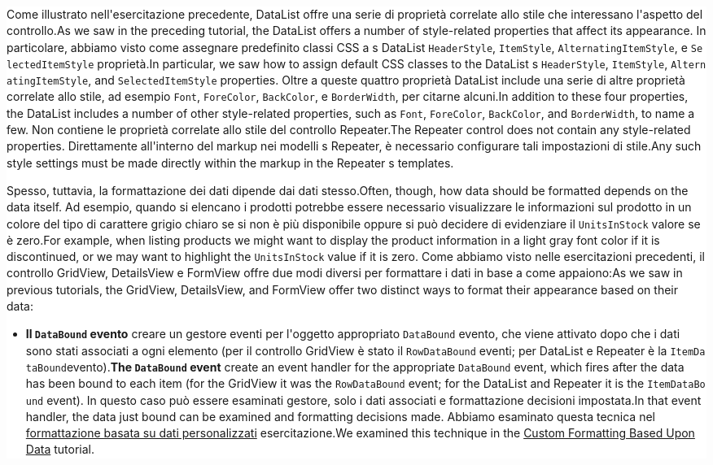 <span data-ttu-id="40c18-108">Come illustrato nell'esercitazione precedente, DataList offre una serie di proprietà correlate allo stile che interessano l'aspetto del controllo.</span><span class="sxs-lookup"><span data-stu-id="40c18-108">As we saw in the preceding tutorial, the DataList offers a number of style-related properties that affect its appearance.</span></span> <span data-ttu-id="40c18-109">In particolare, abbiamo visto come assegnare predefinito classi CSS a s DataList `HeaderStyle`, `ItemStyle`, `AlternatingItemStyle`, e `SelectedItemStyle` proprietà.</span><span class="sxs-lookup"><span data-stu-id="40c18-109">In particular, we saw how to assign default CSS classes to the DataList s `HeaderStyle`, `ItemStyle`, `AlternatingItemStyle`, and `SelectedItemStyle` properties.</span></span> <span data-ttu-id="40c18-110">Oltre a queste quattro proprietà DataList include una serie di altre proprietà correlate allo stile, ad esempio `Font`, `ForeColor`, `BackColor`, e `BorderWidth`, per citarne alcuni.</span><span class="sxs-lookup"><span data-stu-id="40c18-110">In addition to these four properties, the DataList includes a number of other style-related properties, such as `Font`, `ForeColor`, `BackColor`, and `BorderWidth`, to name a few.</span></span> <span data-ttu-id="40c18-111">Non contiene le proprietà correlate allo stile del controllo Repeater.</span><span class="sxs-lookup"><span data-stu-id="40c18-111">The Repeater control does not contain any style-related properties.</span></span> <span data-ttu-id="40c18-112">Direttamente all'interno del markup nei modelli s Repeater, è necessario configurare tali impostazioni di stile.</span><span class="sxs-lookup"><span data-stu-id="40c18-112">Any such style settings must be made directly within the markup in the Repeater s templates.</span></span>

<span data-ttu-id="40c18-113">Spesso, tuttavia, la formattazione dei dati dipende dai dati stesso.</span><span class="sxs-lookup"><span data-stu-id="40c18-113">Often, though, how data should be formatted depends on the data itself.</span></span> <span data-ttu-id="40c18-114">Ad esempio, quando si elencano i prodotti potrebbe essere necessario visualizzare le informazioni sul prodotto in un colore del tipo di carattere grigio chiaro se si non è più disponibile oppure si può decidere di evidenziare il `UnitsInStock` valore se è zero.</span><span class="sxs-lookup"><span data-stu-id="40c18-114">For example, when listing products we might want to display the product information in a light gray font color if it is discontinued, or we may want to highlight the `UnitsInStock` value if it is zero.</span></span> <span data-ttu-id="40c18-115">Come abbiamo visto nelle esercitazioni precedenti, il controllo GridView, DetailsView e FormView offre due modi diversi per formattare i dati in base a come appaiono:</span><span class="sxs-lookup"><span data-stu-id="40c18-115">As we saw in previous tutorials, the GridView, DetailsView, and FormView offer two distinct ways to format their appearance based on their data:</span></span>

- <span data-ttu-id="40c18-116">**Il `DataBound` evento** creare un gestore eventi per l'oggetto appropriato `DataBound` evento, che viene attivato dopo che i dati sono stati associati a ogni elemento (per il controllo GridView è stato il `RowDataBound` eventi; per DataList e Repeater è la `ItemDataBound`evento).</span><span class="sxs-lookup"><span data-stu-id="40c18-116">**The `DataBound` event** create an event handler for the appropriate `DataBound` event, which fires after the data has been bound to each item (for the GridView it was the `RowDataBound` event; for the DataList and Repeater it is the `ItemDataBound` event).</span></span> <span data-ttu-id="40c18-117">In questo caso può essere esaminati gestore, solo i dati associati e formattazione decisioni impostata.</span><span class="sxs-lookup"><span data-stu-id="40c18-117">In that event handler, the data just bound can be examined and formatting decisions made.</span></span> <span data-ttu-id="40c18-118">Abbiamo esaminato questa tecnica nel [formattazione basata su dati personalizzati](../custom-formatting/custom-formatting-based-upon-data-vb.md) esercitazione.</span><span class="sxs-lookup"><span data-stu-id="40c18-118">We examined this technique in the [Custom Formatting Based Upon Data](../custom-formatting/custom-formatting-based-upon-data-vb.md) tutorial.</span></span>